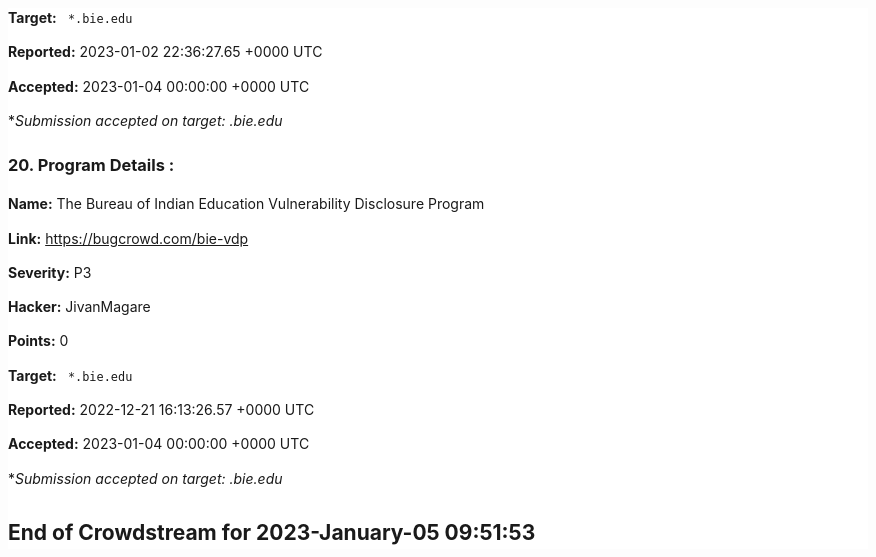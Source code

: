  **Target:** ` *.bie.edu` 

 **Reported:** 2023-01-02 22:36:27.65 +0000 UTC 

 **Accepted:** 2023-01-04 00:00:00 +0000 UTC 

 **Submission accepted on target: *.bie.edu** 

### 20. Program Details : 

**Name:** The Bureau of Indian Education Vulnerability Disclosure Program 

 **Link:** <https://bugcrowd.com/bie-vdp> 

 **Severity:** P3 

 **Hacker:** JivanMagare 

 **Points:** 0 

 **Target:** ` *.bie.edu` 

 **Reported:** 2022-12-21 16:13:26.57 +0000 UTC 

 **Accepted:** 2023-01-04 00:00:00 +0000 UTC 

 **Submission accepted on target: *.bie.edu** 

## End of Crowdstream for 2023-January-05 09:51:53
